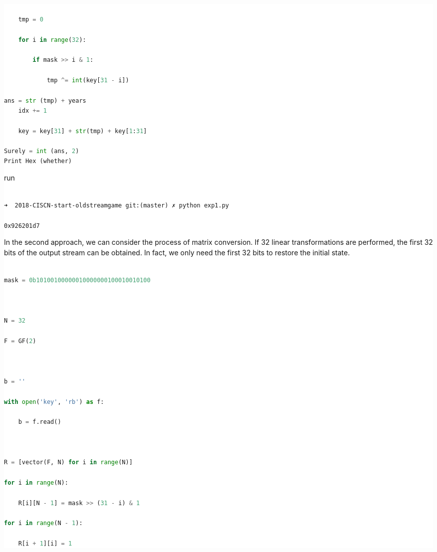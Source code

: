 ```python

    tmp = 0

    for i in range(32):

        if mask >> i & 1:

            tmp ^= int(key[31 - i])

ans = str (tmp) + years
    idx += 1

    key = key[31] + str(tmp) + key[1:31]

Surely = int (ans, 2)
Print Hex (whether)
```



run


```shell

➜  2018-CISCN-start-oldstreamgame git:(master) ✗ python exp1.py

0x926201d7

```



In the second approach, we can consider the process of matrix conversion. If 32 linear transformations are performed, the first 32 bits of the output stream can be obtained. In fact, we only need the first 32 bits to restore the initial state.




```python

mask = 0b10100100000010000000100010010100



N = 32

F = GF(2)



b = ''

with open('key', 'rb') as f:

    b = f.read()



R = [vector(F, N) for i in range(N)]

for i in range(N):

    R[i][N - 1] = mask >> (31 - i) & 1

for i in range(N - 1):

    R[i + 1][i] = 1
```